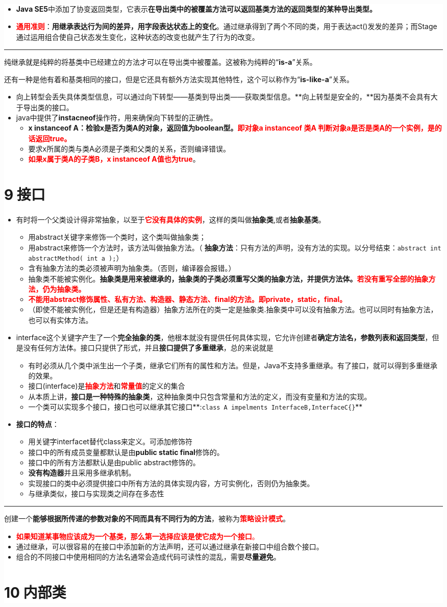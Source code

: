 - **Java SE5**中添加了协变返回类型，它表示**在导出类中的被覆盖方法可以返回基类方法的返回类型的某种导出类型。**

- **<font color=red>通用准则</font>**：**用继承表达行为间的差异，用字段表达状态上的变化**。通过继承得到了两个不同的类，用于表达act()发发的差异；而Stage通过运用组合使自己状态发生变化，这种状态的改变也就产生了行为的改变。

- ------

  纯继承就是纯粹的将基类中已经建立的方法才可以在导出类中被覆盖。这被称为纯粹的“**is-a**”关系。

  还有一种是他有着和基类相同的接口，但是它还具有额外方法实现其他特性，这个可以称作为“**is-like-a**”关系。

- 向上转型会丢失具体类型信息，可以通过向下转型——基类到导出类——获取类型信息。**向上转型是安全的，**因为基类不会具有大于导出类的接口。
- java中提供了**instacneof**操作符，用来确保向下转型的正确性。
  - **x instanceof A：检验x是否为类A的对象，返回值为boolean型。**<font color=red>**即对象a instanceof 类A 判断对象a是否是类A的一个实例，是的话返回true。**</font>
  - 要求x所属的类与类A必须是子类和父类的关系，否则编译错误。
  - **<font color=red>如果x属于类A的子类B，x instanceof  A值也为true</font>**。

# 9 接口

- 有时将一个父类设计得非常抽象，以至于<font color=red>**它没有具体的实例**</font>，这样的类叫做**抽象类**,或者**抽象基类**。

  - 用abstract关键字来修饰一个类时，这个类叫做抽象类；
  - 用abstract来修饰一个方法时，该方法叫做抽象方法。（	**抽象方法**：只有方法的声明，没有方法的实现。以分号结束：`abstract int abstractMethod( int a );`）
  - 含有抽象方法的类必须被声明为抽象类。（否则，编译器会报错。）
  - 抽象类不能被实例化。**抽象类是用来被继承的，抽象类的子类必须重写父类的抽象方法，并提供方法体。<font color=red>若没有重写全部的抽象方法，仍为抽象类。</font>**
  - **<font color=red>不能用abstract修饰属性、私有方法、构造器、静态方法、final的方法。即private，static，final。</font>**
  - （即使不能被实例化，但是还是有构造器）抽象方法所在的类一定是抽象类.抽象类中可以没有抽象方法。也可以同时有抽象方法，也可以有实体方法。

- interface这个关键字产生了一个**完全抽象的类**，他根本就没有提供任何具体实现，它允许创建者**确定方法名，参数列表和返回类型**，但是没有任何方法体。接口只提供了形式，并且**接口提供了多重继承**，总的来说就是

  - 有时必须从几个类中派生出一个子类，继承它们所有的属性和方法。但是，Java不支持多重继承。有了接口，就可以得到多重继承的效果。
  - 接口(interface)是<font color=red>**抽象方法**</font>和<font color=red>**常量值**</font>的定义的集合
  - 从本质上讲，**接口是一种特殊的抽象类**，这种抽象类中只包含常量和方法的定义，而没有变量和方法的实现。
  - 一个类可以实现多个接口，接口也可以继承其它接口**:`class A impelments InterfaceB,InterfaceC{}`**

- **接口的特点**：

  - 用关键字interfacet替代class来定义。可添加修饰符
  - 接口中的所有成员变量都默认是由**public static final**修饰的。
  - 接口中的所有方法都默认是由public abstract修饰的。
  - **没有构造器**并且采用多继承机制。
  - 实现接口的类中必须提供接口中所有方法的具体实现内容，方可实例化，否则仍为抽象类。
  - 与继承类似，接口与实现类之间存在多态性

- ------

   创建一个**能够根据所传递的参数对象的不同而具有不同行为的方法**，被称为<font color =red>**策略设计模式**</font>。

- <font color=red>**如果知道某事物应该成为一个基类，那么第一选择应该是使它成为一个接口**。</font>
- 通过继承，可以很容易的在接口中添加新的方法声明，还可以通过继承在新接口中组合数个接口。
- 组合的不同接口中使用相同的方法名通常会造成代码可读性的混乱，需要**尽量避免**。



# 10 内部类
